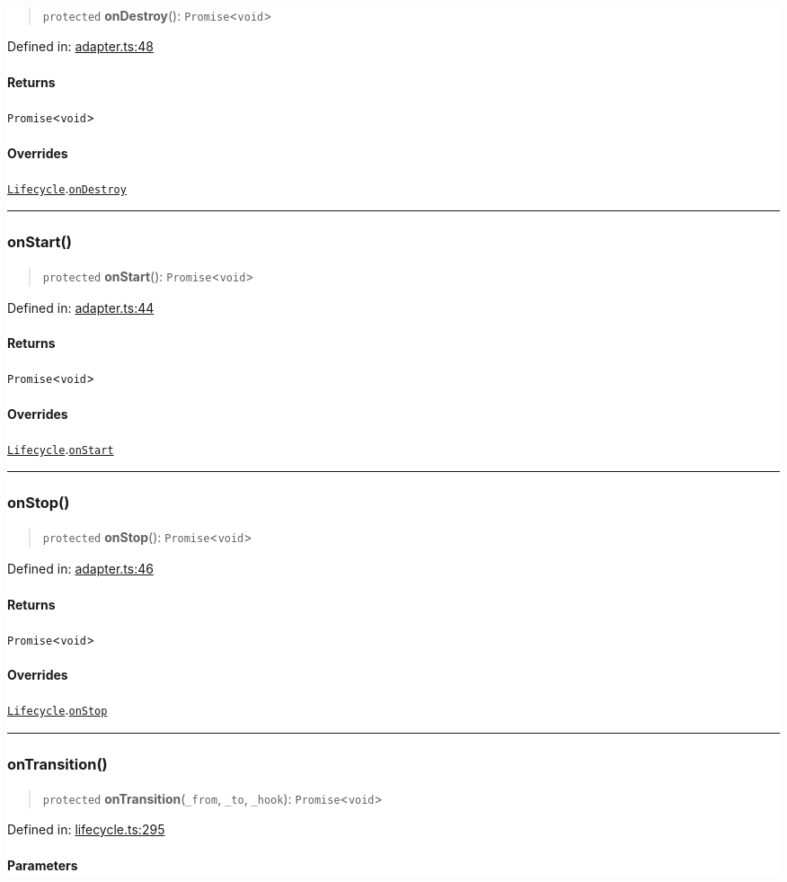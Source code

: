 > `protected` **onDestroy**(): `Promise`\<`void`\>

Defined in: [adapter.ts:48](https://github.com/orkestrel/core/blob/36bb4ac962a6eb83d3b3b7e1d15ed7b2fd751427/src/adapter.ts#L48)

#### Returns

`Promise`\<`void`\>

#### Overrides

[`Lifecycle`](Lifecycle.md).[`onDestroy`](Lifecycle.md#ondestroy)

***

### onStart()

> `protected` **onStart**(): `Promise`\<`void`\>

Defined in: [adapter.ts:44](https://github.com/orkestrel/core/blob/36bb4ac962a6eb83d3b3b7e1d15ed7b2fd751427/src/adapter.ts#L44)

#### Returns

`Promise`\<`void`\>

#### Overrides

[`Lifecycle`](Lifecycle.md).[`onStart`](Lifecycle.md#onstart)

***

### onStop()

> `protected` **onStop**(): `Promise`\<`void`\>

Defined in: [adapter.ts:46](https://github.com/orkestrel/core/blob/36bb4ac962a6eb83d3b3b7e1d15ed7b2fd751427/src/adapter.ts#L46)

#### Returns

`Promise`\<`void`\>

#### Overrides

[`Lifecycle`](Lifecycle.md).[`onStop`](Lifecycle.md#onstop)

***

### onTransition()

> `protected` **onTransition**(`_from`, `_to`, `_hook`): `Promise`\<`void`\>

Defined in: [lifecycle.ts:295](https://github.com/orkestrel/core/blob/36bb4ac962a6eb83d3b3b7e1d15ed7b2fd751427/src/lifecycle.ts#L295)

#### Parameters

